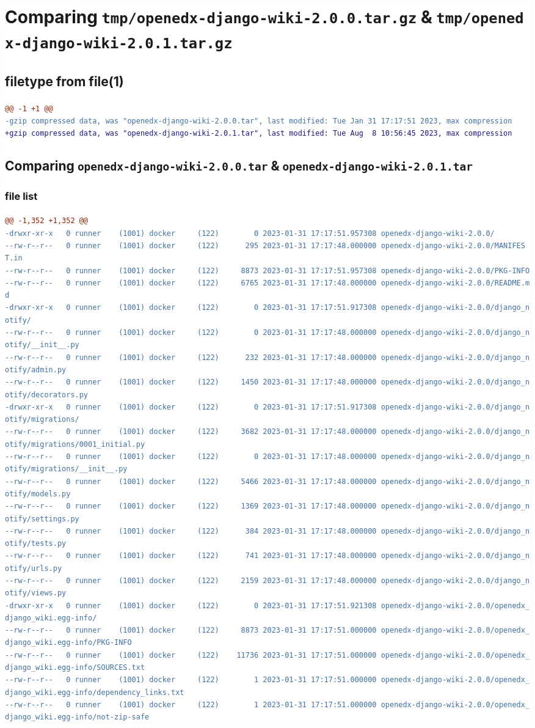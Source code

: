 # Comparing `tmp/openedx-django-wiki-2.0.0.tar.gz` & `tmp/openedx-django-wiki-2.0.1.tar.gz`

## filetype from file(1)

```diff
@@ -1 +1 @@
-gzip compressed data, was "openedx-django-wiki-2.0.0.tar", last modified: Tue Jan 31 17:17:51 2023, max compression
+gzip compressed data, was "openedx-django-wiki-2.0.1.tar", last modified: Tue Aug  8 10:56:45 2023, max compression
```

## Comparing `openedx-django-wiki-2.0.0.tar` & `openedx-django-wiki-2.0.1.tar`

### file list

```diff
@@ -1,352 +1,352 @@
-drwxr-xr-x   0 runner    (1001) docker     (122)        0 2023-01-31 17:17:51.957308 openedx-django-wiki-2.0.0/
--rw-r--r--   0 runner    (1001) docker     (122)      295 2023-01-31 17:17:48.000000 openedx-django-wiki-2.0.0/MANIFEST.in
--rw-r--r--   0 runner    (1001) docker     (122)     8873 2023-01-31 17:17:51.957308 openedx-django-wiki-2.0.0/PKG-INFO
--rw-r--r--   0 runner    (1001) docker     (122)     6765 2023-01-31 17:17:48.000000 openedx-django-wiki-2.0.0/README.md
-drwxr-xr-x   0 runner    (1001) docker     (122)        0 2023-01-31 17:17:51.917308 openedx-django-wiki-2.0.0/django_notify/
--rw-r--r--   0 runner    (1001) docker     (122)        0 2023-01-31 17:17:48.000000 openedx-django-wiki-2.0.0/django_notify/__init__.py
--rw-r--r--   0 runner    (1001) docker     (122)      232 2023-01-31 17:17:48.000000 openedx-django-wiki-2.0.0/django_notify/admin.py
--rw-r--r--   0 runner    (1001) docker     (122)     1450 2023-01-31 17:17:48.000000 openedx-django-wiki-2.0.0/django_notify/decorators.py
-drwxr-xr-x   0 runner    (1001) docker     (122)        0 2023-01-31 17:17:51.917308 openedx-django-wiki-2.0.0/django_notify/migrations/
--rw-r--r--   0 runner    (1001) docker     (122)     3682 2023-01-31 17:17:48.000000 openedx-django-wiki-2.0.0/django_notify/migrations/0001_initial.py
--rw-r--r--   0 runner    (1001) docker     (122)        0 2023-01-31 17:17:48.000000 openedx-django-wiki-2.0.0/django_notify/migrations/__init__.py
--rw-r--r--   0 runner    (1001) docker     (122)     5466 2023-01-31 17:17:48.000000 openedx-django-wiki-2.0.0/django_notify/models.py
--rw-r--r--   0 runner    (1001) docker     (122)     1369 2023-01-31 17:17:48.000000 openedx-django-wiki-2.0.0/django_notify/settings.py
--rw-r--r--   0 runner    (1001) docker     (122)      384 2023-01-31 17:17:48.000000 openedx-django-wiki-2.0.0/django_notify/tests.py
--rw-r--r--   0 runner    (1001) docker     (122)      741 2023-01-31 17:17:48.000000 openedx-django-wiki-2.0.0/django_notify/urls.py
--rw-r--r--   0 runner    (1001) docker     (122)     2159 2023-01-31 17:17:48.000000 openedx-django-wiki-2.0.0/django_notify/views.py
-drwxr-xr-x   0 runner    (1001) docker     (122)        0 2023-01-31 17:17:51.921308 openedx-django-wiki-2.0.0/openedx_django_wiki.egg-info/
--rw-r--r--   0 runner    (1001) docker     (122)     8873 2023-01-31 17:17:51.000000 openedx-django-wiki-2.0.0/openedx_django_wiki.egg-info/PKG-INFO
--rw-r--r--   0 runner    (1001) docker     (122)    11736 2023-01-31 17:17:51.000000 openedx-django-wiki-2.0.0/openedx_django_wiki.egg-info/SOURCES.txt
--rw-r--r--   0 runner    (1001) docker     (122)        1 2023-01-31 17:17:51.000000 openedx-django-wiki-2.0.0/openedx_django_wiki.egg-info/dependency_links.txt
--rw-r--r--   0 runner    (1001) docker     (122)        1 2023-01-31 17:17:51.000000 openedx-django-wiki-2.0.0/openedx_django_wiki.egg-info/not-zip-safe
```